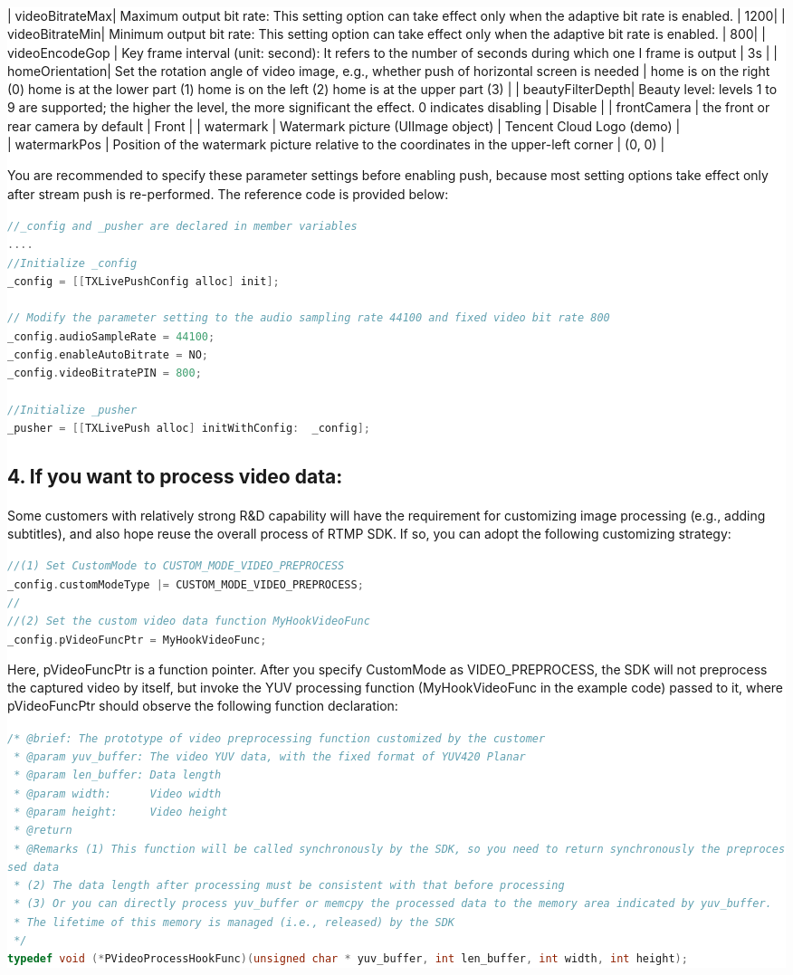 | videoBitrateMax| Maximum output bit rate: This setting option can take effect only when the adaptive bit rate is enabled. |   1200|
| videoBitrateMin| Minimum output bit rate: This setting option can take effect only when the adaptive bit rate is enabled. |   800|
| videoEncodeGop | Key frame interval (unit: second): It refers to the number of seconds during which one I frame is output | 3s |
| homeOrientation| Set the rotation angle of video image, e.g., whether push of horizontal screen is needed  |   home is on the right (0) home is at the lower part (1) home is on the left (2) home is at the upper part (3)   |
| beautyFilterDepth| Beauty level: levels 1 to 9 are supported; the higher the level, the more significant the effect. 0 indicates disabling  |   Disable   |
| frontCamera | the front or rear camera by default | Front |
| watermark | Watermark picture (UIImage object) | Tencent Cloud Logo (demo)  |    
| watermarkPos | Position of the watermark picture relative to the coordinates in the upper-left corner | (0, 0)  |                                                                        

You are recommended to specify these parameter settings before enabling push, because most setting options take effect only after stream push is re-performed. The reference code is provided below:

```objectivec
//_config and _pusher are declared in member variables
....
//Initialize _config
_config = [[TXLivePushConfig alloc] init];

// Modify the parameter setting to the audio sampling rate 44100 and fixed video bit rate 800
_config.audioSampleRate = 44100;
_config.enableAutoBitrate = NO;
_config.videoBitratePIN = 800;

//Initialize _pusher
_pusher = [[TXLivePush alloc] initWithConfig:  _config];
```

## 4. If you want to process video data:
Some customers with relatively strong R&D capability will have the requirement for customizing image processing (e.g., adding subtitles), and also hope reuse the overall process of RTMP SDK. If so, you can adopt the following customizing strategy:

```objectivec
//(1) Set CustomMode to CUSTOM_MODE_VIDEO_PREPROCESS
_config.customModeType |= CUSTOM_MODE_VIDEO_PREPROCESS;
//
//(2) Set the custom video data function MyHookVideoFunc
_config.pVideoFuncPtr = MyHookVideoFunc;
```

Here, pVideoFuncPtr is a function pointer. After you specify CustomMode as VIDEO_PREPROCESS, the SDK will not preprocess the captured video by itself, but invoke the YUV processing function (MyHookVideoFunc in the example code) passed to it, where pVideoFuncPtr should observe the following function declaration:
```C
/* @brief: The prototype of video preprocessing function customized by the customer
 * @param yuv_buffer: The video YUV data, with the fixed format of YUV420 Planar
 * @param len_buffer: Data length
 * @param width:      Video width
 * @param height:     Video height
 * @return
 * @Remarks (1) This function will be called synchronously by the SDK, so you need to return synchronously the preprocessed data
 * (2) The data length after processing must be consistent with that before processing
 * (3) Or you can directly process yuv_buffer or memcpy the processed data to the memory area indicated by yuv_buffer.
 * The lifetime of this memory is managed (i.e., released) by the SDK
 */
typedef void (*PVideoProcessHookFunc)(unsigned char * yuv_buffer, int len_buffer, int width, int height);
```